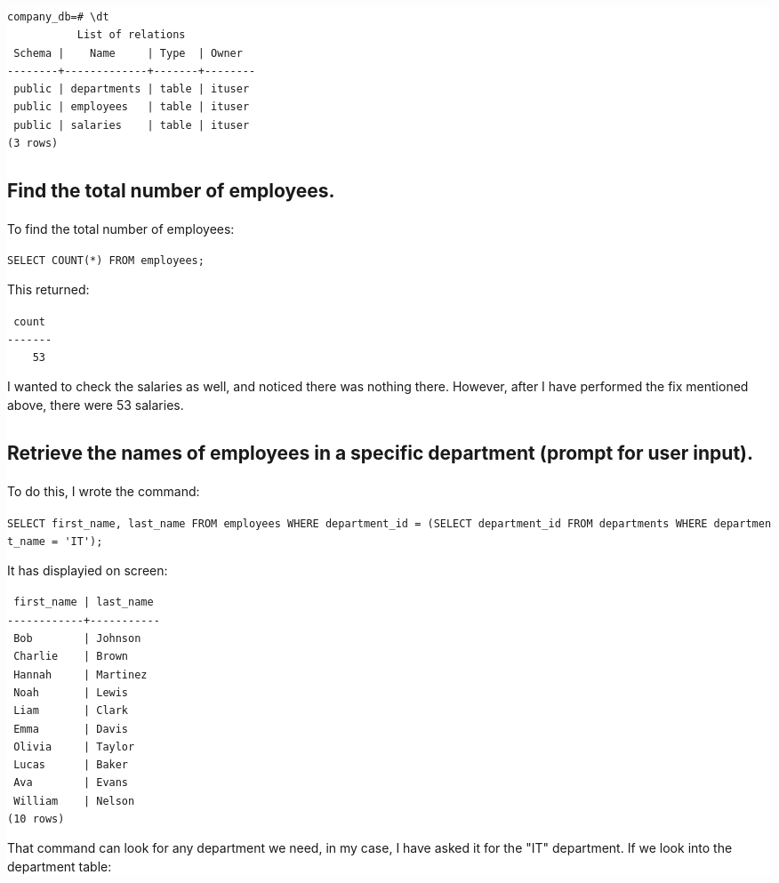 ```
company_db=# \dt
           List of relations
 Schema |    Name     | Type  | Owner
--------+-------------+-------+--------
 public | departments | table | ituser
 public | employees   | table | ituser
 public | salaries    | table | ituser
(3 rows)
```


##	Find the total number of employees.

To find the total number of employees:

`SELECT COUNT(*) FROM employees;`

This returned:
```
 count
-------
    53
```

I wanted to check the salaries as well, and noticed there was nothing there. However, after I have performed the fix mentioned above, there were 53 salaries.

##	Retrieve the names of employees in a specific department (prompt for user input). 

To do this, I wrote the command:

`SELECT first_name, last_name FROM employees WHERE department_id = (SELECT department_id FROM departments WHERE department_name = 'IT');`

It has displayied on screen:

```
 first_name | last_name
------------+-----------
 Bob        | Johnson
 Charlie    | Brown
 Hannah     | Martinez
 Noah       | Lewis
 Liam       | Clark
 Emma       | Davis
 Olivia     | Taylor
 Lucas      | Baker
 Ava        | Evans
 William    | Nelson
(10 rows)
```
That command can look for any department we need, in my case, I have asked it for the "IT" department. If we look into the department table:
